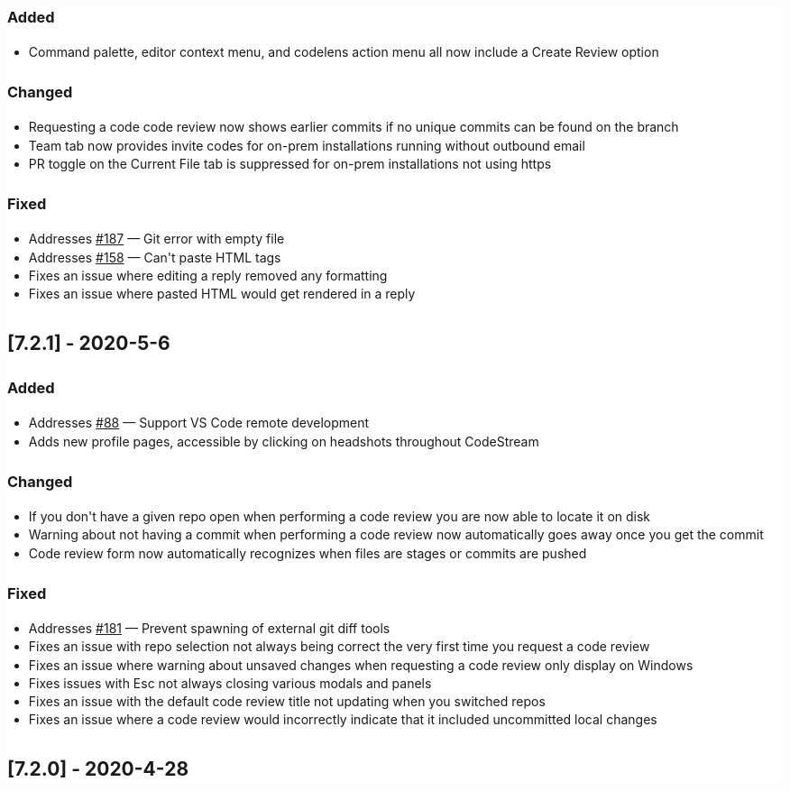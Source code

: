 ### Added

- Command palette, editor context menu, and codelens action menu all now include a Create Review option

### Changed

- Requesting a code code review now shows earlier commits if no unique commits can be found on the branch
- Team tab now provides invite codes for on-prem installations running without outbound email
- PR toggle on the Current File tab is suppressed for on-prem installations not using https

### Fixed

- Addresses [#187](https://github.com/TeamCodeStream/CodeStream/issues/187) &mdash; Git error with empty file
- Addresses [#158](https://github.com/TeamCodeStream/CodeStream/issues/187) &mdash; Can't paste HTML tags
- Fixes an issue where editing a reply removed any formatting
- Fixes an issue where pasted HTML would get rendered in a reply

## [7.2.1] - 2020-5-6

### Added

- Addresses [#88](https://github.com/TeamCodeStream/CodeStream/issues/88) &mdash; Support VS Code remote development
- Adds new profile pages, accessible by clicking on headshots throughout CodeStream

### Changed

- If you don't have a given repo open when performing a code review you are now able to locate it on disk
- Warning about not having a commit when performing a code review now automatically goes away once you get the commit
- Code review form now automatically recognizes when files are stages or commits are pushed

### Fixed

- Addresses [#181](https://github.com/TeamCodeStream/CodeStream/issues/181) &mdash; Prevent spawning of external git diff tools
- Fixes an issue with repo selection not always being correct the very first time you request a code review
- Fixes an issue where warning about unsaved changes when requesting a code review only display on Windows
- Fixes issues with Esc not always closing various modals and panels
- Fixes an issue with the default code review title not updating when you switched repos
- Fixes an issue where a code review would incorrectly indicate that it included uncommitted local changes

## [7.2.0] - 2020-4-28

